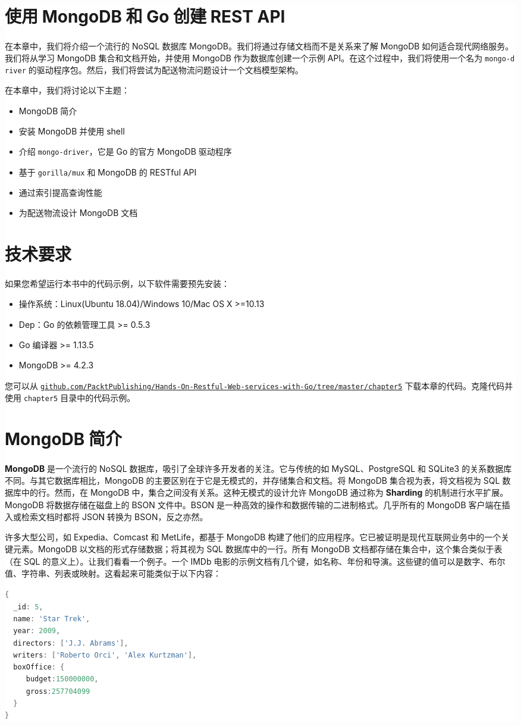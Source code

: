 # 使用 MongoDB 和 Go 创建 REST API

在本章中，我们将介绍一个流行的 NoSQL 数据库 MongoDB。我们将通过存储文档而不是关系来了解 MongoDB 如何适合现代网络服务。我们将从学习 MongoDB 集合和文档开始，并使用 MongoDB 作为数据库创建一个示例 API。在这个过程中，我们将使用一个名为 `mongo-driver` 的驱动程序包。然后，我们将尝试为配送物流问题设计一个文档模型架构。

在本章中，我们将讨论以下主题：

+   MongoDB 简介

+   安装 MongoDB 并使用 shell

+   介绍 `mongo-driver`，它是 Go 的官方 MongoDB 驱动程序

+   基于 `gorilla/mux` 和 MongoDB 的 RESTful API

+   通过索引提高查询性能

+   为配送物流设计 MongoDB 文档

# 技术要求

如果您希望运行本书中的代码示例，以下软件需要预先安装：

+   操作系统：Linux(Ubuntu 18.04)/Windows 10/Mac OS X >=10.13

+   Dep：Go 的依赖管理工具 >= 0.5.3

+   Go 编译器 >= 1.13.5

+   MongoDB >= 4.2.3

您可以从 [`github.com/PacktPublishing/Hands-On-Restful-Web-services-with-Go/tree/master/chapter5`](https://github.com/PacktPublishing/Hands-On-Restful-Web-services-with-Go/tree/master/chapter5) 下载本章的代码。克隆代码并使用 `chapter5` 目录中的代码示例。

# MongoDB 简介

**MongoDB** 是一个流行的 NoSQL 数据库，吸引了全球许多开发者的关注。它与传统的如 MySQL、PostgreSQL 和 SQLite3 的关系数据库不同。与其它数据库相比，MongoDB 的主要区别在于它是无模式的，并存储集合和文档。将 MongoDB 集合视为表，将文档视为 SQL 数据库中的行。然而，在 MongoDB 中，集合之间没有关系。这种无模式的设计允许 MongoDB 通过称为 **Sharding** 的机制进行水平扩展。MongoDB 将数据存储在磁盘上的 BSON 文件中。BSON 是一种高效的操作和数据传输的二进制格式。几乎所有的 MongoDB 客户端在插入或检索文档时都将 JSON 转换为 BSON，反之亦然。

许多大型公司，如 Expedia、Comcast 和 MetLife，都基于 MongoDB 构建了他们的应用程序。它已被证明是现代互联网业务中的一个关键元素。MongoDB 以文档的形式存储数据；将其视为 SQL 数据库中的一行。所有 MongoDB 文档都存储在集合中，这个集合类似于表（在 SQL 的意义上）。让我们看看一个例子。一个 IMDb 电影的示例文档有几个键，如名称、年份和导演。这些键的值可以是数字、布尔值、字符串、列表或映射。这看起来可能类似于以下内容：

```go
{
  _id: 5,
  name: 'Star Trek',
  year: 2009,
  directors: ['J.J. Abrams'],
  writers: ['Roberto Orci', 'Alex Kurtzman'],
  boxOffice: {
     budget:150000000,
     gross:257704099
  }
}
```

